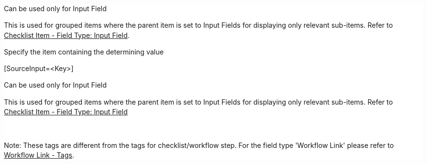 </td>
		<td class="t1Col" style="vertical-align: top; border-bottom-style: solid; border-bottom-width: 1px;">

Can be used only for Input Field

</td>
		<td class="t2Col" style="vertical-align: top; border-bottom-style: solid; border-bottom-width: 1px;">

This is used for grouped items 
		 where the parent item is set to Input Fields for displaying only 
		 relevant sub-items. Refer to [Checklist 
		 Item - Field Type: Input Field](file:///c:/temp/0457b882-c844-4314-8878-ce1a9c2207bd/Configuration/Checklist_Item_-_Field_Type__Input_Field.htm).

</td>
	</tr>
	<tr class="t1Row" style="height: 67px;">
		<td class="t1Col" style="vertical-align: top; border-bottom-width: 1px; border-bottom-style: solid;">

Specify the item containing 
		 the determining value

</td>
		<td class="t2Col" style="vertical-align: top; border-bottom-width: 1px; border-bottom-style: solid;">

[SourceInput=&lt;Key&gt;]

</td>
		<td class="t1Col" style="vertical-align: top; border-bottom-width: 1px; border-bottom-style: solid;">

Can be used only for Input 
		 Field

</td>
		<td class="t2Col" style="vertical-align: top; border-bottom-width: 1px; border-bottom-style: solid;">

This is used for grouped items 
		 where the parent item is set to Input Fields for displaying only 
		 relevant sub-items. Refer to [Checklist 
		 Item - Field Type: Input Field](file:///c:/temp/0457b882-c844-4314-8878-ce1a9c2207bd/Configuration/Checklist_Item_-_Field_Type__Input_Field.htm)

</td>
	</tr>
</tbody></table>

&nbsp;

<span class="hcp4">Note</span>: These 
 tags are different from the tags for checklist/workflow step. For the 
 field type 'Workflow Link' please refer to [Workflow 
 Link - Tags](file:///c:/temp/0457b882-c844-4314-8878-ce1a9c2207bd/Configuration/Checklist_Item_-_Field_Type__Workflow_Link.htm).
